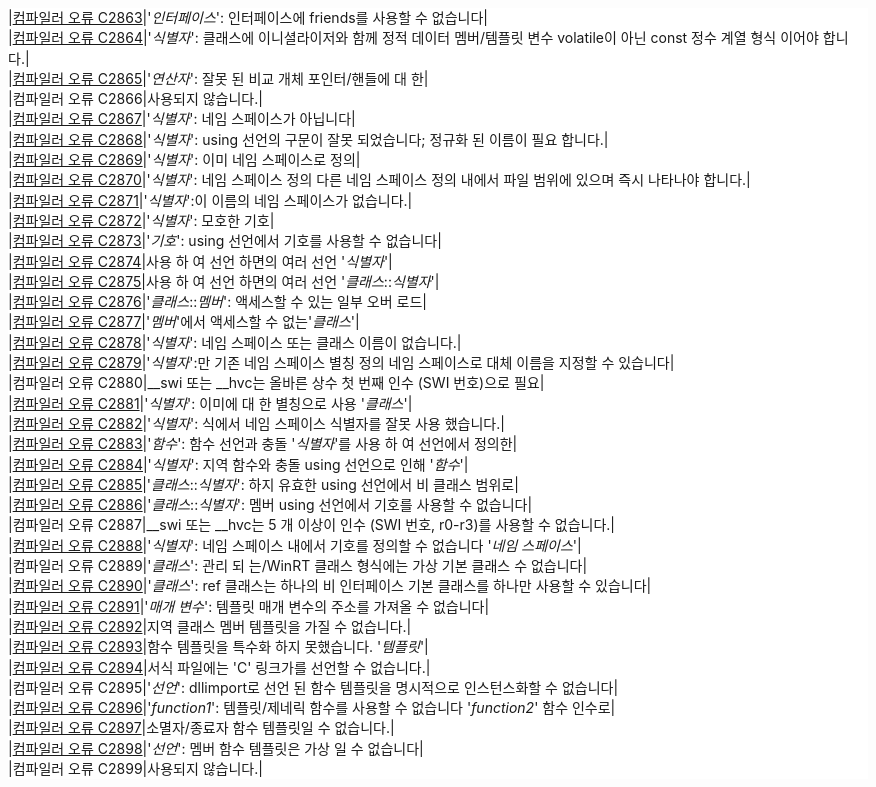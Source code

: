 |[컴파일러 오류 C2863](compiler-error-c2863.md)|'*인터페이스*': 인터페이스에 friends를 사용할 수 없습니다|  
|[컴파일러 오류 C2864](compiler-error-c2864.md)|'*식별자*': 클래스에 이니셜라이저와 함께 정적 데이터 멤버/템플릿 변수 volatile이 아닌 const 정수 계열 형식 이어야 합니다.|  
|[컴파일러 오류 C2865](compiler-error-c2865.md)|'*연산자*': 잘못 된 비교 개체 포인터/핸들에 대 한|  
|컴파일러 오류 C2866|사용되지 않습니다.|  
|[컴파일러 오류 C2867](compiler-error-c2867.md)|'*식별자*': 네임 스페이스가 아닙니다|  
|[컴파일러 오류 C2868](compiler-error-c2868.md)|'*식별자*': using 선언의 구문이 잘못 되었습니다; 정규화 된 이름이 필요 합니다.|  
|[컴파일러 오류 C2869](compiler-error-c2869.md)|'*식별자*': 이미 네임 스페이스로 정의|  
|[컴파일러 오류 C2870](compiler-error-c2870.md)|'*식별자*': 네임 스페이스 정의 다른 네임 스페이스 정의 내에서 파일 범위에 있으며 즉시 나타나야 합니다.|  
|[컴파일러 오류 C2871](compiler-error-c2871.md)|'*식별자*':이 이름의 네임 스페이스가 없습니다.|  
|[컴파일러 오류 C2872](compiler-error-c2872.md)|'*식별자*': 모호한 기호|  
|[컴파일러 오류 C2873](compiler-error-c2873.md)|'*기호*': using 선언에서 기호를 사용할 수 없습니다|  
|[컴파일러 오류 C2874](compiler-error-c2874.md)|사용 하 여 선언 하면의 여러 선언 '*식별자*'|  
|[컴파일러 오류 C2875](compiler-error-c2875.md)|사용 하 여 선언 하면의 여러 선언 '*클래스*::*식별자*'|  
|[컴파일러 오류 C2876](compiler-error-c2876.md)|'*클래스*::*멤버*': 액세스할 수 있는 일부 오버 로드|  
|[컴파일러 오류 C2877](compiler-error-c2877.md)|'*멤버*'에서 액세스할 수 없는'*클래스*'|  
|[컴파일러 오류 C2878](compiler-error-c2878.md)|'*식별자*': 네임 스페이스 또는 클래스 이름이 없습니다.|  
|[컴파일러 오류 C2879](compiler-error-c2879.md)|'*식별자*':만 기존 네임 스페이스 별칭 정의 네임 스페이스로 대체 이름을 지정할 수 있습니다|  
|컴파일러 오류 C2880|__swi 또는 __hvc는 올바른 상수 첫 번째 인수 (SWI 번호)으로 필요|  
|[컴파일러 오류 C2881](compiler-error-c2881.md)|'*식별자*': 이미에 대 한 별칭으로 사용 '*클래스*'|  
|[컴파일러 오류 C2882](compiler-error-c2882.md)|'*식별자*': 식에서 네임 스페이스 식별자를 잘못 사용 했습니다.|  
|[컴파일러 오류 C2883](compiler-error-c2883.md)|'*함수*': 함수 선언과 충돌 '*식별자*'를 사용 하 여 선언에서 정의한|  
|[컴파일러 오류 C2884](compiler-error-c2884.md)|'*식별자*': 지역 함수와 충돌 using 선언으로 인해 '*함수*'|  
|[컴파일러 오류 C2885](compiler-error-c2885.md)|'*클래스*::*식별자*': 하지 유효한 using 선언에서 비 클래스 범위로|  
|[컴파일러 오류 C2886](compiler-error-c2886.md)|'*클래스*::*식별자*': 멤버 using 선언에서 기호를 사용할 수 없습니다|  
|컴파일러 오류 C2887|__swi 또는 __hvc는 5 개 이상이 인수 (SWI 번호, r0-r3)를 사용할 수 없습니다.|  
|[컴파일러 오류 C2888](compiler-error-c2888.md)|'*식별자*': 네임 스페이스 내에서 기호를 정의할 수 없습니다 '*네임 스페이스*'|  
|컴파일러 오류 C2889|'*클래스*': 관리 되 는/WinRT 클래스 형식에는 가상 기본 클래스 수 없습니다|  
|[컴파일러 오류 C2890](compiler-error-c2890.md)|'*클래스*': ref 클래스는 하나의 비 인터페이스 기본 클래스를 하나만 사용할 수 있습니다|  
|[컴파일러 오류 C2891](compiler-error-c2891.md)|'*매개 변수*': 템플릿 매개 변수의 주소를 가져올 수 없습니다|  
|[컴파일러 오류 C2892](compiler-error-c2892.md)|지역 클래스 멤버 템플릿을 가질 수 없습니다.|  
|[컴파일러 오류 C2893](compiler-error-c2893.md)|함수 템플릿을 특수화 하지 못했습니다. '*템플릿*'|  
|[컴파일러 오류 C2894](compiler-error-c2894.md)|서식 파일에는 'C' 링크가를 선언할 수 없습니다.|  
|컴파일러 오류 C2895|'*선언*': dllimport로 선언 된 함수 템플릿을 명시적으로 인스턴스화할 수 없습니다|  
|[컴파일러 오류 C2896](compiler-error-c2896.md)|'*function1*': 템플릿/제네릭 함수를 사용할 수 없습니다 '*function2*' 함수 인수로|  
|[컴파일러 오류 C2897](compiler-error-c2897.md)|소멸자/종료자 함수 템플릿일 수 없습니다.|  
|[컴파일러 오류 C2898](compiler-error-c2898.md)|'*선언*': 멤버 함수 템플릿은 가상 일 수 없습니다|  
|컴파일러 오류 C2899|사용되지 않습니다.|  
